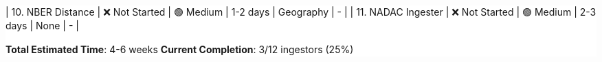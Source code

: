 | 10. NBER Distance | ❌ Not Started | 🟢 Medium | 1-2 days | Geography | - |
| 11. NADAC Ingester | ❌ Not Started | 🟢 Medium | 2-3 days | None | - |

**Total Estimated Time**: 4-6 weeks
**Current Completion**: 3/12 ingestors (25%)
